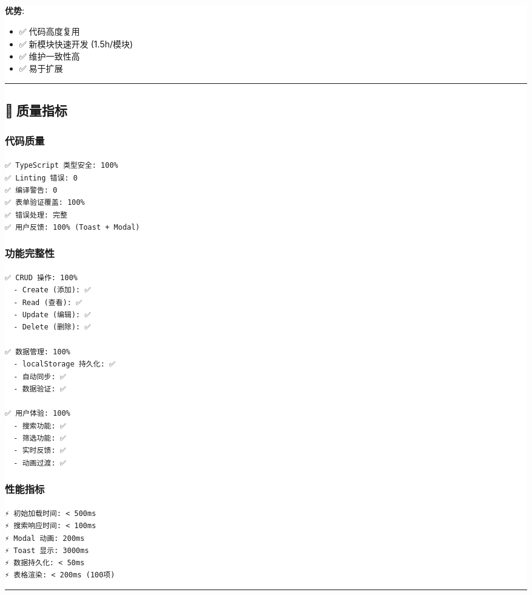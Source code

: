 **优势**:
- ✅ 代码高度复用
- ✅ 新模块快速开发 (1.5h/模块)
- ✅ 维护一致性高
- ✅ 易于扩展

---

## 🎯 质量指标

### 代码质量

```
✅ TypeScript 类型安全: 100%
✅ Linting 错误: 0
✅ 编译警告: 0
✅ 表单验证覆盖: 100%
✅ 错误处理: 完整
✅ 用户反馈: 100% (Toast + Modal)
```

### 功能完整性

```
✅ CRUD 操作: 100%
  - Create (添加): ✅
  - Read (查看): ✅
  - Update (编辑): ✅
  - Delete (删除): ✅

✅ 数据管理: 100%
  - localStorage 持久化: ✅
  - 自动同步: ✅
  - 数据验证: ✅

✅ 用户体验: 100%
  - 搜索功能: ✅
  - 筛选功能: ✅
  - 实时反馈: ✅
  - 动画过渡: ✅
```

### 性能指标

```
⚡ 初始加载时间: < 500ms
⚡ 搜索响应时间: < 100ms
⚡ Modal 动画: 200ms
⚡ Toast 显示: 3000ms
⚡ 数据持久化: < 50ms
⚡ 表格渲染: < 200ms (100项)
```

---